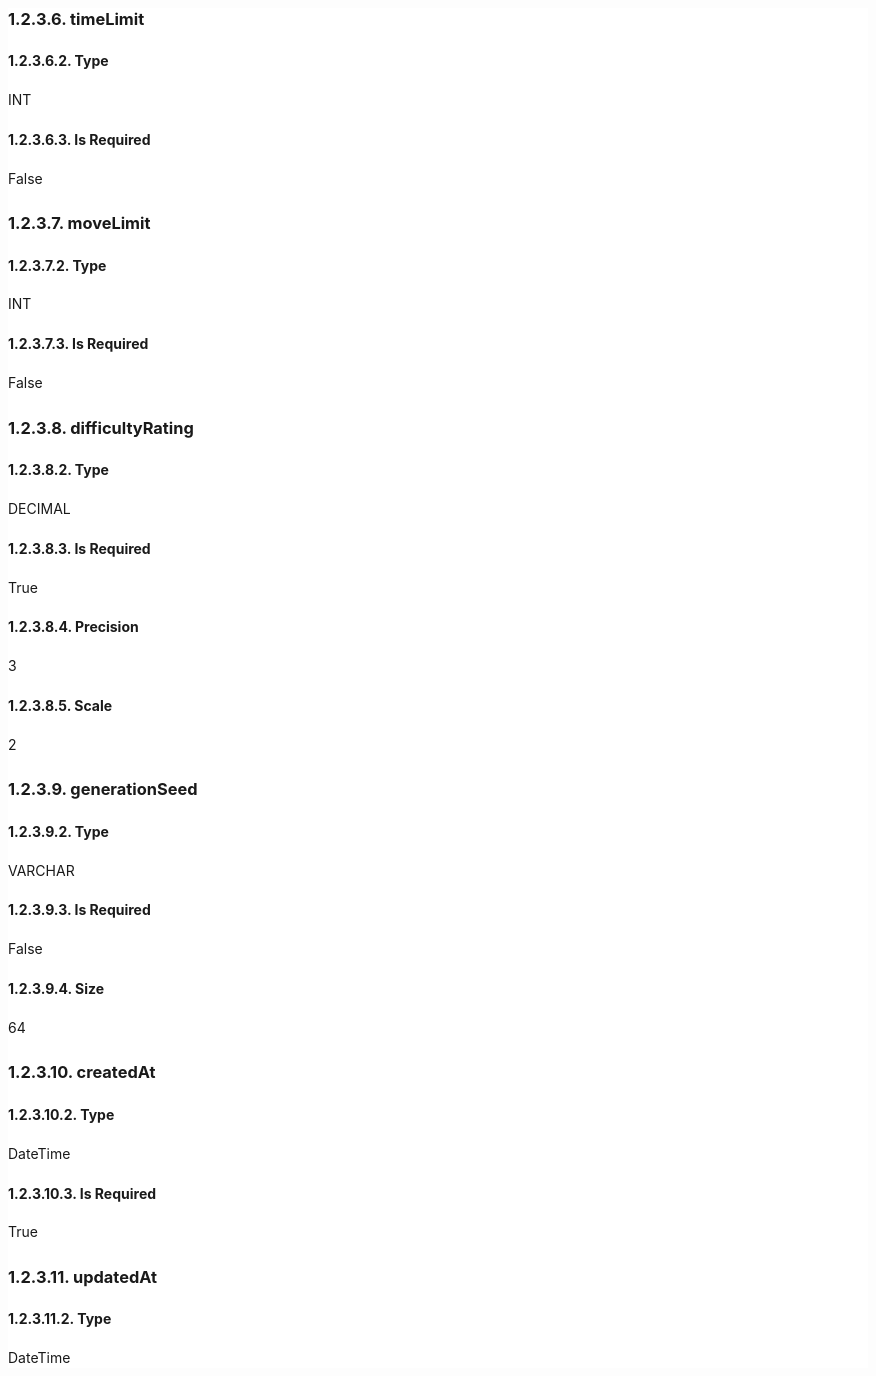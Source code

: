 ### 1.2.3.6. timeLimit
#### 1.2.3.6.2. Type
INT

#### 1.2.3.6.3. Is Required
False

### 1.2.3.7. moveLimit
#### 1.2.3.7.2. Type
INT

#### 1.2.3.7.3. Is Required
False

### 1.2.3.8. difficultyRating
#### 1.2.3.8.2. Type
DECIMAL

#### 1.2.3.8.3. Is Required
True

#### 1.2.3.8.4. Precision
3

#### 1.2.3.8.5. Scale
2

### 1.2.3.9. generationSeed
#### 1.2.3.9.2. Type
VARCHAR

#### 1.2.3.9.3. Is Required
False

#### 1.2.3.9.4. Size
64

### 1.2.3.10. createdAt
#### 1.2.3.10.2. Type
DateTime

#### 1.2.3.10.3. Is Required
True

### 1.2.3.11. updatedAt
#### 1.2.3.11.2. Type
DateTime
